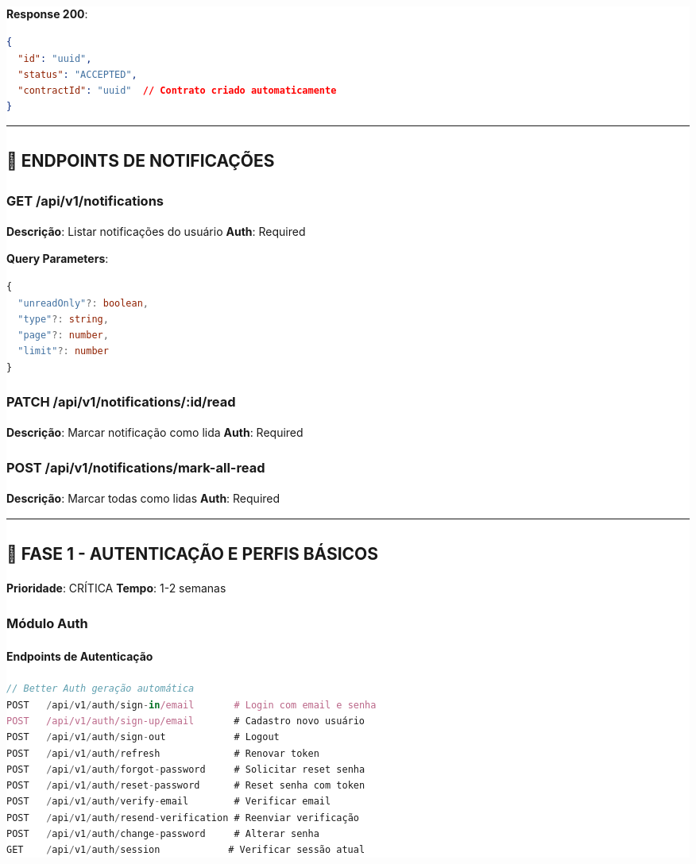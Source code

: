 **Response 200**:
```json
{
  "id": "uuid",
  "status": "ACCEPTED",
  "contractId": "uuid"  // Contrato criado automaticamente
}
```

---

## 🔔 ENDPOINTS DE NOTIFICAÇÕES

### GET /api/v1/notifications
**Descrição**: Listar notificações do usuário
**Auth**: Required

**Query Parameters**:
```typescript
{
  "unreadOnly"?: boolean,
  "type"?: string,
  "page"?: number,
  "limit"?: number
}
```

### PATCH /api/v1/notifications/:id/read
**Descrição**: Marcar notificação como lida
**Auth**: Required

### POST /api/v1/notifications/mark-all-read
**Descrição**: Marcar todas como lidas
**Auth**: Required

---

## 🔐 FASE 1 - AUTENTICAÇÃO E PERFIS BÁSICOS

**Prioridade**: CRÍTICA
**Tempo**: 1-2 semanas

### Módulo Auth

#### Endpoints de Autenticação
```typescript
// Better Auth geração automática
POST   /api/v1/auth/sign-in/email       # Login com email e senha
POST   /api/v1/auth/sign-up/email       # Cadastro novo usuário
POST   /api/v1/auth/sign-out            # Logout
POST   /api/v1/auth/refresh             # Renovar token
POST   /api/v1/auth/forgot-password     # Solicitar reset senha
POST   /api/v1/auth/reset-password      # Reset senha com token
POST   /api/v1/auth/verify-email        # Verificar email
POST   /api/v1/auth/resend-verification # Reenviar verificação
POST   /api/v1/auth/change-password     # Alterar senha
GET    /api/v1/auth/session            # Verificar sessão atual
```
